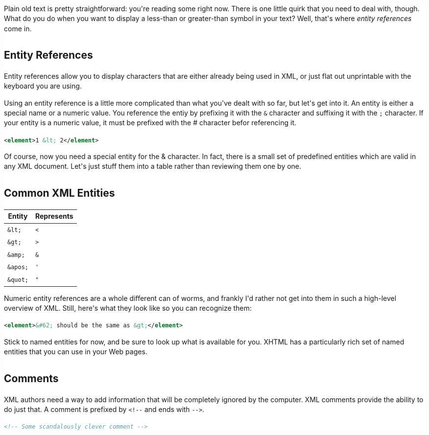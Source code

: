 Plain old text is pretty straightforward: you're reading some right now. There is one little quirk that you need to deal with, though. What do you do when you want to display a less-than or greater-than symbol in your text? Well, that's where *entity references* come in.

## Entity References

Entity references allow you to display characters that are either already being used in XML, or just flat out unprintable with the keyboard you are using.

Using an entity reference is a little more complicated than what you've dealt with so far, but let's get into it. An entity is either a special name or a numeric value. You reference the entiy by prefixing it with the `&` character and suffixing it with the `;` character. If your entity is a numeric value, it must be prefixed with the # character befor referencing it.

````xml
<element>1 &lt; 2</element>
````

Of course, now you need a special entity for the & character. In fact, there is a small set of predefined entities which are valid in any XML document. Let's just stuff them into a table rather than reviewing them one by one.

## Common XML Entities

|Entity|Represents|
|------|----------|
|`&lt;`|`<`|
|`&gt;`|`>`|
|`&amp;`|`&`|
|`&apos;`|`'`|
|`&quot;`|`"`|

Numeric entity references are a whole different can of worms, and frankly I'd rather not get into them in such a high-level overview of XML. Still, here's what they look like so you can recognize them:

````xml
<element>&#62; should be the same as &gt;</element>
````

Stick to named entities for now, and be sure to look up what is available for you. XHTML has a particularly rich set of named entities that you can use in your Web pages.

## Comments

XML authors need a way to add information that will be completely ignored by the computer. XML comments provide the ability to do just that. A comment is prefixed by `<!--` and ends with `-->`.

````xml
<!-- Some scandalously clever comment -->
````
